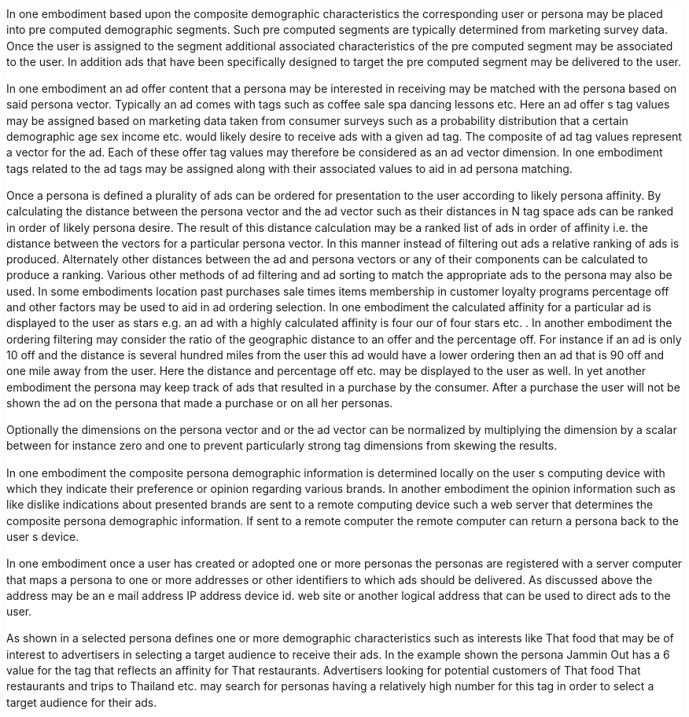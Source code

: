 In one embodiment based upon the composite demographic characteristics the corresponding user or persona may be placed into pre computed demographic segments. Such pre computed segments are typically determined from marketing survey data. Once the user is assigned to the segment additional associated characteristics of the pre computed segment may be associated to the user. In addition ads that have been specifically designed to target the pre computed segment may be delivered to the user.

In one embodiment an ad offer content that a persona may be interested in receiving may be matched with the persona based on said persona vector. Typically an ad comes with tags such as coffee sale spa dancing lessons etc. Here an ad offer s tag values may be assigned based on marketing data taken from consumer surveys such as a probability distribution that a certain demographic age sex income etc. would likely desire to receive ads with a given ad tag. The composite of ad tag values represent a vector for the ad. Each of these offer tag values may therefore be considered as an ad vector dimension. In one embodiment tags related to the ad tags may be assigned along with their associated values to aid in ad persona matching.

Once a persona is defined a plurality of ads can be ordered for presentation to the user according to likely persona affinity. By calculating the distance between the persona vector and the ad vector such as their distances in N tag space ads can be ranked in order of likely persona desire. The result of this distance calculation may be a ranked list of ads in order of affinity i.e. the distance between the vectors for a particular persona vector. In this manner instead of filtering out ads a relative ranking of ads is produced. Alternately other distances between the ad and persona vectors or any of their components can be calculated to produce a ranking. Various other methods of ad filtering and ad sorting to match the appropriate ads to the persona may also be used. In some embodiments location past purchases sale times items membership in customer loyalty programs percentage off and other factors may be used to aid in ad ordering selection. In one embodiment the calculated affinity for a particular ad is displayed to the user as stars e.g. an ad with a highly calculated affinity is four our of four stars etc. . In another embodiment the ordering filtering may consider the ratio of the geographic distance to an offer and the percentage off. For instance if an ad is only 10 off and the distance is several hundred miles from the user this ad would have a lower ordering then an ad that is 90 off and one mile away from the user. Here the distance and percentage off etc. may be displayed to the user as well. In yet another embodiment the persona may keep track of ads that resulted in a purchase by the consumer. After a purchase the user will not be shown the ad on the persona that made a purchase or on all her personas.

Optionally the dimensions on the persona vector and or the ad vector can be normalized by multiplying the dimension by a scalar between for instance zero and one to prevent particularly strong tag dimensions from skewing the results.

In one embodiment the composite persona demographic information is determined locally on the user s computing device with which they indicate their preference or opinion regarding various brands. In another embodiment the opinion information such as like dislike indications about presented brands are sent to a remote computing device such a web server that determines the composite persona demographic information. If sent to a remote computer the remote computer can return a persona back to the user s device.

In one embodiment once a user has created or adopted one or more personas the personas are registered with a server computer that maps a persona to one or more addresses or other identifiers to which ads should be delivered. As discussed above the address may be an e mail address IP address device id. web site or another logical address that can be used to direct ads to the user.

As shown in a selected persona defines one or more demographic characteristics such as interests like That food that may be of interest to advertisers in selecting a target audience to receive their ads. In the example shown the persona Jammin Out has a 6 value for the tag that reflects an affinity for That restaurants. Advertisers looking for potential customers of That food That restaurants and trips to Thailand etc. may search for personas having a relatively high number for this tag in order to select a target audience for their ads.
